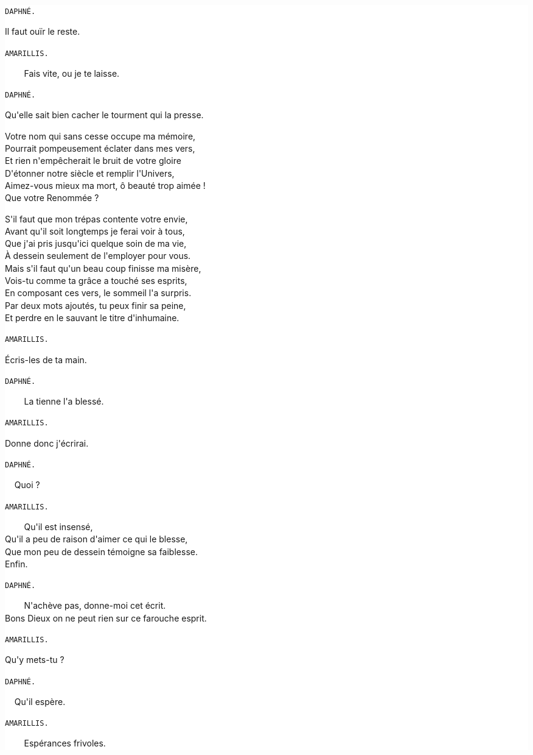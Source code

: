     DAPHNÉ.
Il faut ouïr le reste.  

    AMARILLIS.
        Fais vite, ou je te laisse.  

    DAPHNÉ.
Qu'elle sait bien cacher le tourment qui la presse.  


Votre nom qui sans cesse occupe ma mémoire,  
Pourrait pompeusement éclater dans mes vers,  
Et rien n'empêcherait le bruit de votre gloire  
D'étonner notre siècle et remplir l'Univers,  
Aimez-vous mieux ma mort, ô beauté trop aimée !  
Que votre Renommée ?  

S'il faut que mon trépas contente votre envie,  
Avant qu'il soit longtemps je ferai voir à tous,  
Que j'ai pris jusqu'ici quelque soin de ma vie,  
À dessein seulement de l'employer pour vous.  
Mais s'il faut qu'un beau coup finisse ma misère,  
Vois-tu comme ta grâce a touché ses esprits,  
En composant ces vers, le sommeil l'a surpris.  
Par deux mots ajoutés, tu peux finir sa peine,  
Et perdre en le sauvant le titre d'inhumaine.  

    AMARILLIS.
Écris-les de ta main.  

    DAPHNÉ.
        La tienne l'a blessé.  

    AMARILLIS.
Donne donc j'écrirai.  

    DAPHNÉ.
    Quoi ?  

    AMARILLIS.
        Qu'il est insensé,  
Qu'il a peu de raison d'aimer ce qui le blesse,  
Que mon peu de dessein témoigne sa faiblesse.  
Enfin.  

    DAPHNÉ.
        N'achève pas, donne-moi cet écrit.  
Bons Dieux on ne peut rien sur ce farouche esprit.  

    AMARILLIS.
Qu'y mets-tu ?  

    DAPHNÉ.
    Qu'il espère.  

    AMARILLIS.
        Espérances frivoles.  

